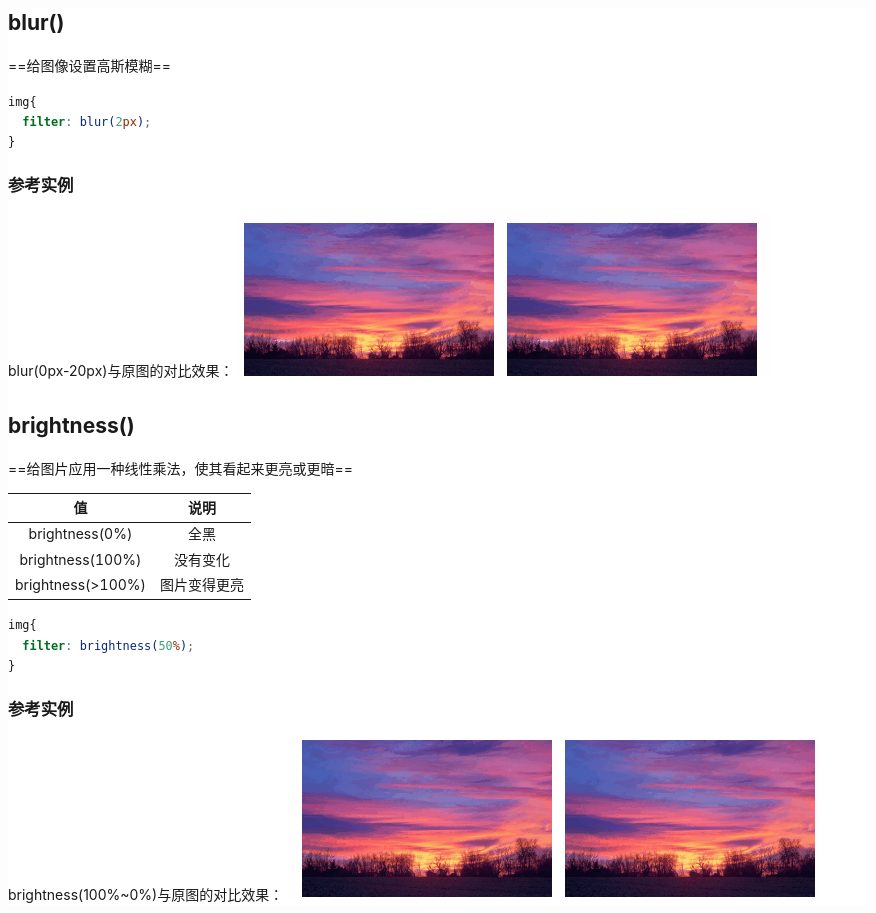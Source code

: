 ## blur() 

==给图像设置高斯模糊==

```css
img{
  filter: blur(2px);
}
```

### 参考实例

blur(0px-20px)与原图的对比效果：
![blur(0px-20px)与原图的对比效果](1_filter(滤镜)图片/aHR0cHM6Ly91cGxvYWQtaW1hZ2VzLmppYW5zaHUuaW8vdXBsb2FkX2ltYWdlcy8xMDQwMTM4MS0wYjI3NTg1YzMyMzJkNTdmLmdpZg.gif)

## brightness() 

==给图片应用一种线性乘法，使其看起来更亮或更暗==

|        值         |     说明     |
| :---------------: | :----------: |
|  brightness(0%)   |     全黑     |
| brightness(100%)  |   没有变化   |
| brightness(>100%) | 图片变得更亮 |

```css
img{
  filter: brightness(50%);
}
```

### 参考实例

brightness(100%~0%)与原图的对比效果：
![brightness(100%~0%)与原图的对比效果](1_filter(滤镜)图片/aHR0cHM6Ly91cGxvYWQtaW1hZ2VzLmppYW5zaHUuaW8vdXBsb2FkX2ltYWdlcy8xMDQwMTM4MS02NTE3OTZiOGNkMjE4MzgxLmdpZg.gif)
